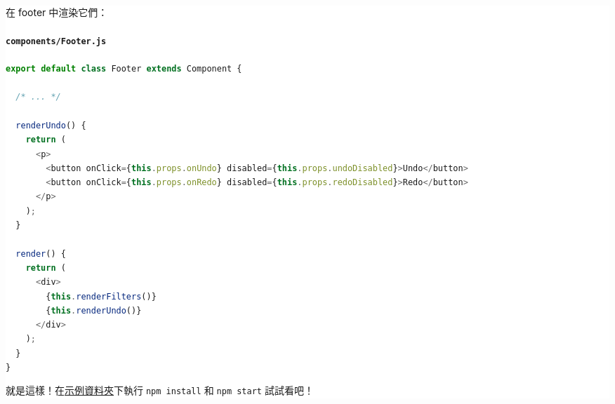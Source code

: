 在 footer 中渲染它們：

#### `components/Footer.js`

```js
export default class Footer extends Component {

  /* ... */

  renderUndo() {
    return (
      <p>
        <button onClick={this.props.onUndo} disabled={this.props.undoDisabled}>Undo</button>
        <button onClick={this.props.onRedo} disabled={this.props.redoDisabled}>Redo</button>
      </p>
    );
  }

  render() {
    return (
      <div>
        {this.renderFilters()}
        {this.renderUndo()}
      </div>
    );
  }
}
```

就是這樣！在[示例資料夾](https://github.com/rackt/redux/tree/master/examples/todos-with-undo)下執行 `npm install` 和 `npm start` 試試看吧！
